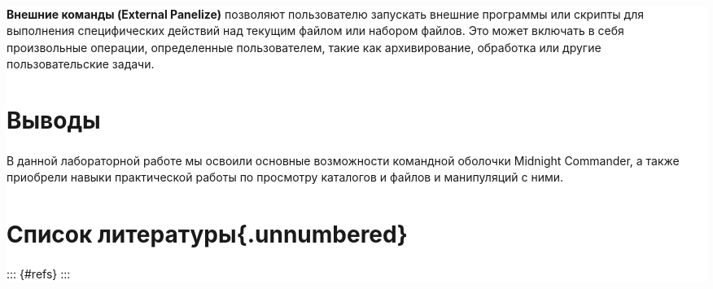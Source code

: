 **Внешние команды (External Panelize)** позволяют пользователю запускать внешние программы или скрипты для выполнения специфических действий над текущим файлом или набором файлов. Это может включать в себя произвольные операции, определенные пользователем, такие как архивирование, обработка или другие пользовательские задачи.

# Выводы

В данной лабораторной работе мы освоили основные возможности командной оболочки Midnight Commander, а также приобрели навыки практической работы по просмотру каталогов и файлов и манипуляций с ними.


# Список литературы{.unnumbered}

::: {#refs}
:::

